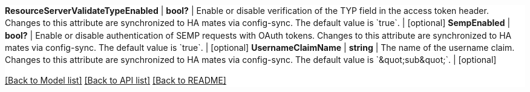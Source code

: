**ResourceServerValidateTypeEnabled** | **bool?** | Enable or disable verification of the TYP field in the access token header. Changes to this attribute are synchronized to HA mates via config-sync. The default value is &#x60;true&#x60;. | [optional] 
**SempEnabled** | **bool?** | Enable or disable authentication of SEMP requests with OAuth tokens. Changes to this attribute are synchronized to HA mates via config-sync. The default value is &#x60;true&#x60;. | [optional] 
**UsernameClaimName** | **string** | The name of the username claim. Changes to this attribute are synchronized to HA mates via config-sync. The default value is &#x60;\&quot;sub\&quot;&#x60;. | [optional] 

[[Back to Model list]](../README.md#documentation-for-models) [[Back to API list]](../README.md#documentation-for-api-endpoints) [[Back to README]](../README.md)

